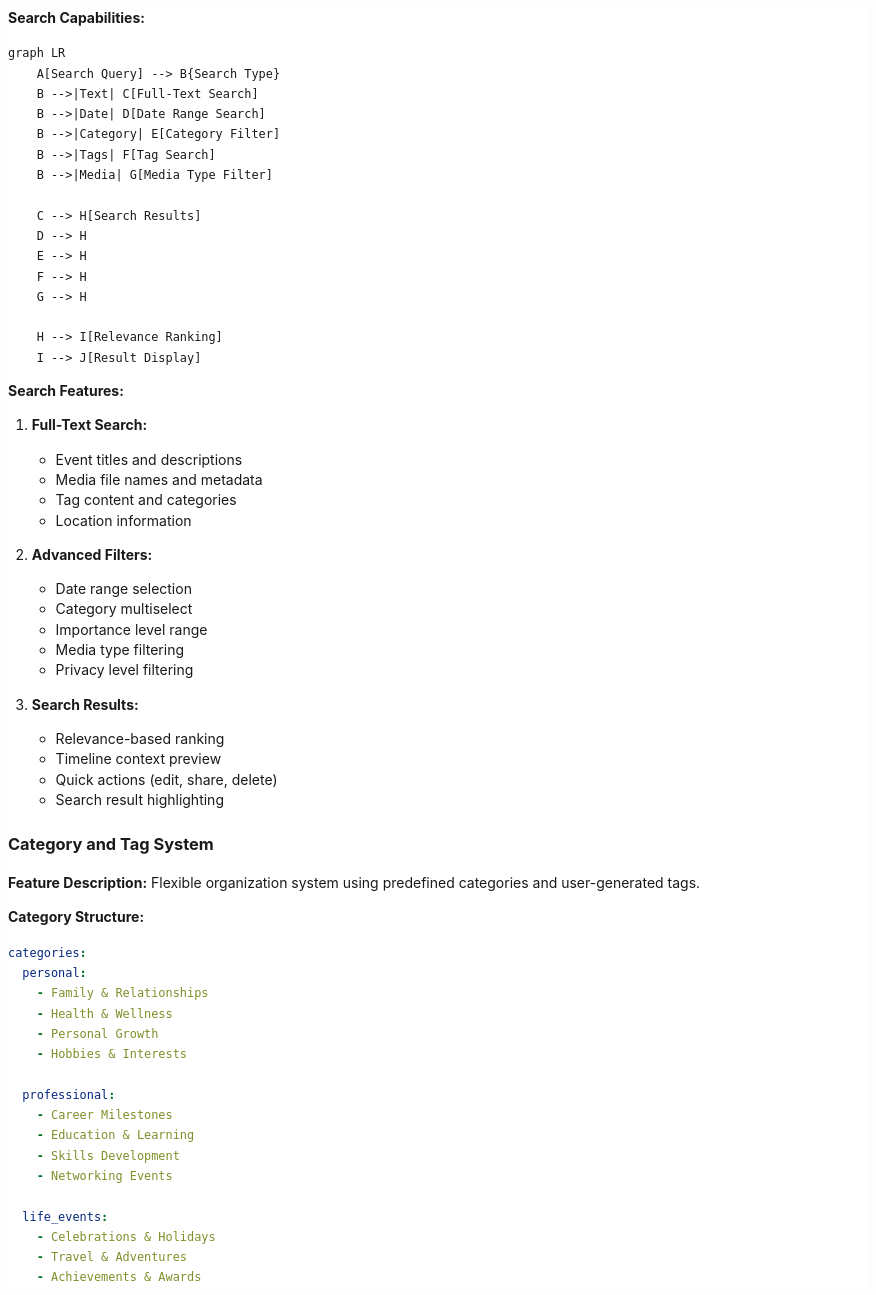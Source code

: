 **Search Capabilities:**

```mermaid
graph LR
    A[Search Query] --> B{Search Type}
    B -->|Text| C[Full-Text Search]
    B -->|Date| D[Date Range Search]
    B -->|Category| E[Category Filter]
    B -->|Tags| F[Tag Search]
    B -->|Media| G[Media Type Filter]
    
    C --> H[Search Results]
    D --> H
    E --> H
    F --> H
    G --> H
    
    H --> I[Relevance Ranking]
    I --> J[Result Display]
```

**Search Features:**

1. **Full-Text Search:**
   - Event titles and descriptions
   - Media file names and metadata
   - Tag content and categories
   - Location information

2. **Advanced Filters:**
   - Date range selection
   - Category multiselect
   - Importance level range
   - Media type filtering
   - Privacy level filtering

3. **Search Results:**
   - Relevance-based ranking
   - Timeline context preview
   - Quick actions (edit, share, delete)
   - Search result highlighting

### **Category and Tag System**

**Feature Description:**
Flexible organization system using predefined categories and user-generated tags.

**Category Structure:**

```yaml
categories:
  personal:
    - Family & Relationships
    - Health & Wellness
    - Personal Growth
    - Hobbies & Interests
  
  professional:
    - Career Milestones
    - Education & Learning
    - Skills Development
    - Networking Events
  
  life_events:
    - Celebrations & Holidays
    - Travel & Adventures
    - Achievements & Awards
```